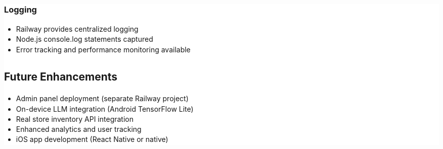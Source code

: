### Logging
- Railway provides centralized logging
- Node.js console.log statements captured
- Error tracking and performance monitoring available

## Future Enhancements
- Admin panel deployment (separate Railway project)
- On-device LLM integration (Android TensorFlow Lite)
- Real store inventory API integration
- Enhanced analytics and user tracking
- iOS app development (React Native or native)